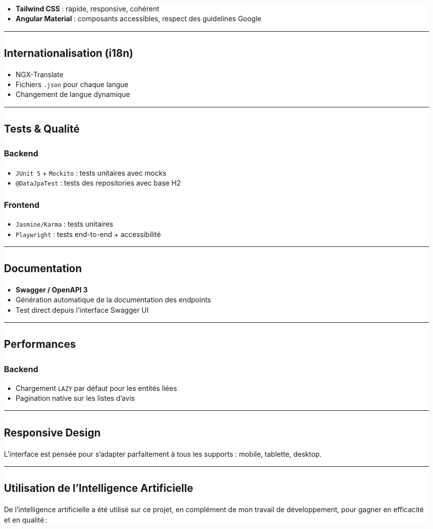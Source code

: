 - **Tailwind CSS** : rapide, responsive, cohérent
- **Angular Material** : composants accessibles, respect des guidelines Google

---

## Internationalisation (i18n)

- NGX-Translate
- Fichiers `.json` pour chaque langue
- Changement de langue dynamique

---

## Tests & Qualité

### Backend

- `JUnit 5` + `Mockito` : tests unitaires avec mocks
- `@DataJpaTest` : tests des repositories avec base H2

### Frontend

- `Jasmine/Karma` : tests unitaires
- `Playwright` : tests end-to-end + accessibilité

---

## Documentation

-  **Swagger / OpenAPI 3**
- Génération automatique de la documentation des endpoints
- Test direct depuis l’interface Swagger UI

---

## Performances

### Backend

- Chargement `LAZY` par défaut pour les entités liées
- Pagination native sur les listes d’avis

---

##  Responsive Design

L’interface est pensée pour s’adapter parfaitement à tous les supports : mobile, tablette, desktop.

---

##  Utilisation de l’Intelligence Artificielle
De l’intelligence artificielle a été utilisé sur ce projet, en complément de mon travail de développement, pour gagner en efficacité et en qualité :
